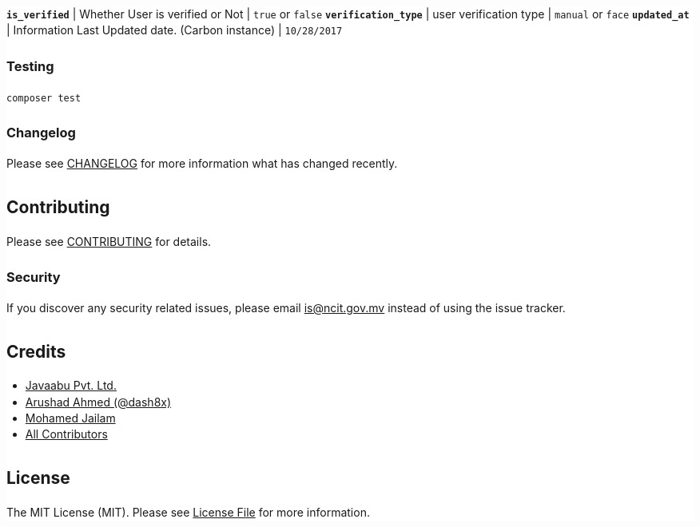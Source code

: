 **`is_verified`**         | Whether User is verified or Not | `true` or `false` 
**`verification_type`**   | user verification type  | `manual` or `face` 
**`updated_at`**          | Information Last Updated date. (Carbon instance) | `10/28/2017`

### Testing

``` bash
composer test
```

### Changelog

Please see [CHANGELOG](CHANGELOG.md) for more information what has changed recently.

## Contributing

Please see [CONTRIBUTING](CONTRIBUTING.md) for details.

### Security

If you discover any security related issues, please email is@ncit.gov.mv instead of using the issue tracker.

## Credits

- [Javaabu Pvt. Ltd.](https://github.com/javaabu)
- [Arushad Ahmed (@dash8x)](http://arushad.org)
- [Mohamed Jailam](http://github.com/muhammedjailam)
- [All Contributors](../../contributors)

## License

The MIT License (MIT). Please see [License File](LICENSE.md) for more information.
